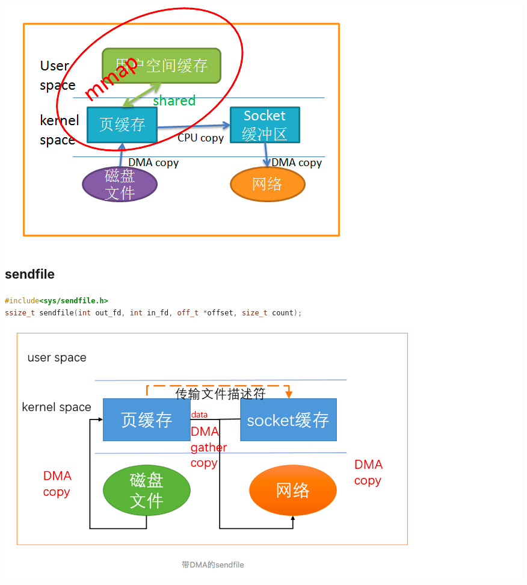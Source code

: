 
![image-20191029173205203](https://github.com/garydai/garydai.github.com/raw/master/_posts/pic/image-20191029173205203.png)



## sendfile

```cpp
#include<sys/sendfile.h>
ssize_t sendfile(int out_fd, int in_fd, off_t *offset, size_t count);
```





![image-20191029174319368](https://github.com/garydai/garydai.github.com/raw/master/_posts/pic/image-20191029174319368.png)

